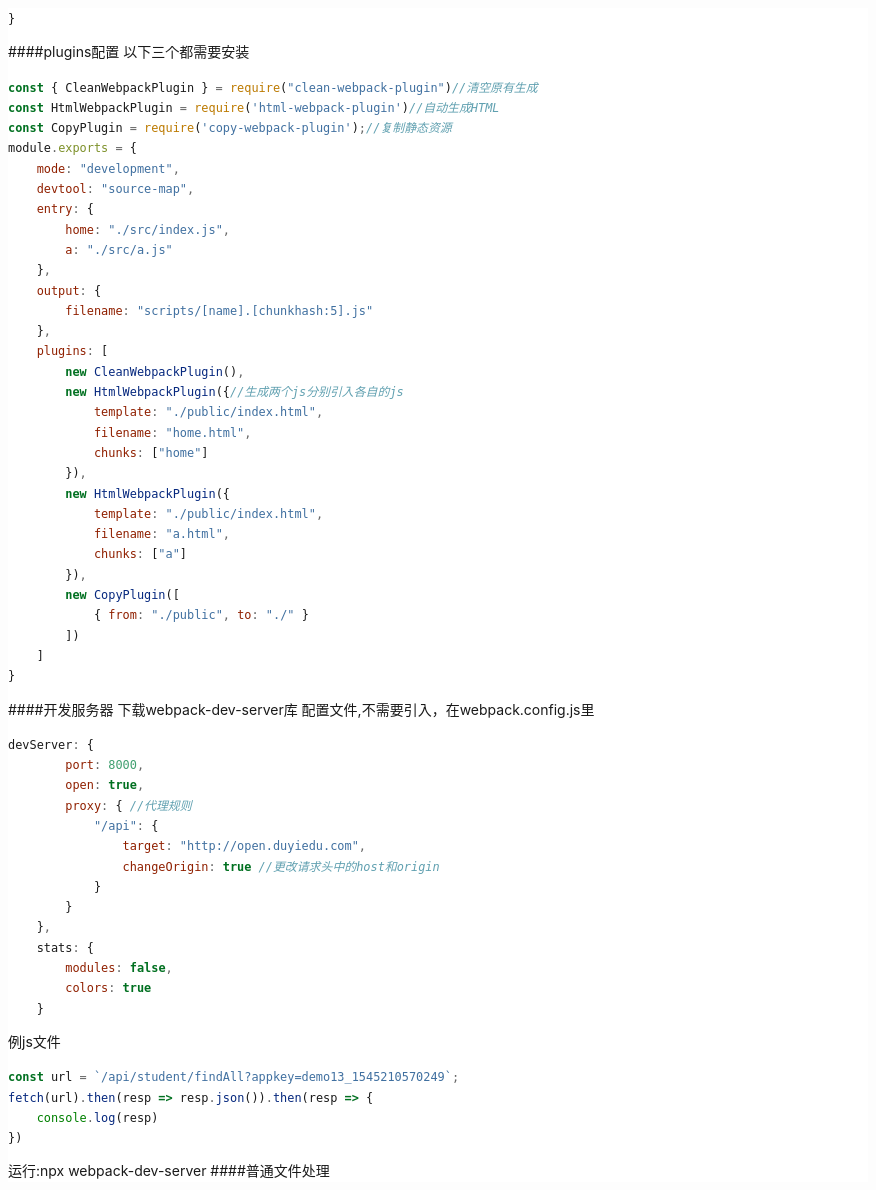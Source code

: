```js
}
```

####plugins配置
以下三个都需要安装
```js
const { CleanWebpackPlugin } = require("clean-webpack-plugin")//清空原有生成
const HtmlWebpackPlugin = require('html-webpack-plugin')//自动生成HTML
const CopyPlugin = require('copy-webpack-plugin');//复制静态资源
module.exports = {
    mode: "development",
    devtool: "source-map",
    entry: {
        home: "./src/index.js",
        a: "./src/a.js"
    },
    output: {
        filename: "scripts/[name].[chunkhash:5].js"
    },
    plugins: [
        new CleanWebpackPlugin(),
        new HtmlWebpackPlugin({//生成两个js分别引入各自的js
            template: "./public/index.html",
            filename: "home.html",
            chunks: ["home"]
        }),
        new HtmlWebpackPlugin({
            template: "./public/index.html",
            filename: "a.html",
            chunks: ["a"]
        }),
        new CopyPlugin([
            { from: "./public", to: "./" }
        ])
    ]
}
```
####开发服务器
下载webpack-dev-server库
配置文件,不需要引入，在webpack.config.js里
```js
devServer: {
        port: 8000,
        open: true,
        proxy: { //代理规则
            "/api": {
                target: "http://open.duyiedu.com",
                changeOrigin: true //更改请求头中的host和origin
            }
        }
    },
    stats: {
        modules: false,
        colors: true
    }
```
例js文件
```js
const url = `/api/student/findAll?appkey=demo13_1545210570249`;
fetch(url).then(resp => resp.json()).then(resp => {
    console.log(resp)
})
```
运行:npx webpack-dev-server
####普通文件处理